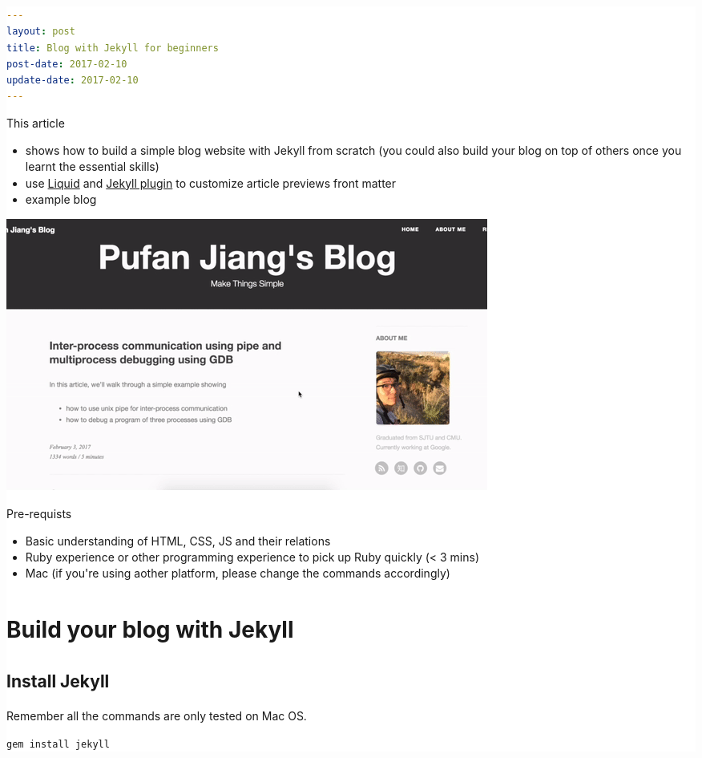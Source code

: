 ```yaml
---
layout: post
title: Blog with Jekyll for beginners
post-date: 2017-02-10
update-date: 2017-02-10
---
```


This article

- shows how to build a simple blog website with Jekyll from scratch (you could also build your blog on top of others once you learnt the essential skills)
- use [Liquid](https://github.com/Shopify/liquid) and [Jekyll plugin](https://jekyllrb.com/docs/plugins/) to customize article previews front matter
- example blog

![example-blog](/img/posts/jekyll-blog-demo.gif)

Pre-requists

- Basic understanding of HTML, CSS, JS and their relations
- Ruby experience or other programming experience to pick up Ruby quickly (< 3 mins)
- Mac (if you're using aother platform, please change the commands accordingly)



# Build your blog with Jekyll

## Install Jekyll

Remember all the commands are only tested on Mac OS.

```
gem install jekyll
```
